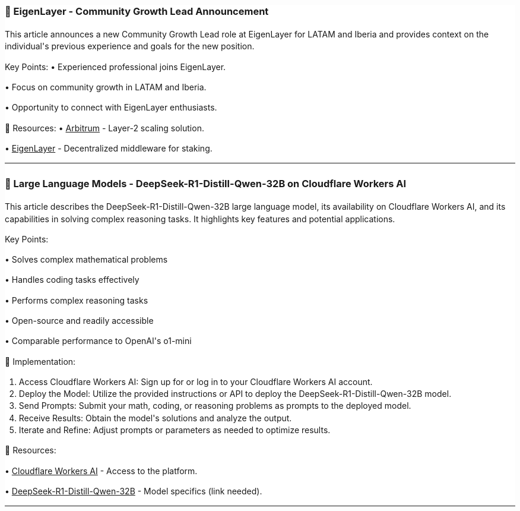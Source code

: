 ### 🚀 EigenLayer - Community Growth Lead Announcement

This article announces a new Community Growth Lead role at EigenLayer for LATAM and Iberia and provides context on the individual's previous experience and goals for the new position.


Key Points:
•  Experienced professional joins EigenLayer.


•  Focus on community growth in LATAM and Iberia.


•  Opportunity to connect with EigenLayer enthusiasts.



🔗 Resources:
• [Arbitrum](https://arbitrum.io/) - Layer-2 scaling solution.

• [EigenLayer](https://eigenlayer.xyz/) - Decentralized middleware for staking.

---

### 🤖 Large Language Models - DeepSeek-R1-Distill-Qwen-32B on Cloudflare Workers AI

This article describes the DeepSeek-R1-Distill-Qwen-32B large language model, its availability on Cloudflare Workers AI, and its capabilities in solving complex reasoning tasks.  It highlights key features and potential applications.


Key Points:

• Solves complex mathematical problems


• Handles coding tasks effectively


• Performs complex reasoning tasks


• Open-source and readily accessible


• Comparable performance to OpenAI's o1-mini


🚀 Implementation:

1. Access Cloudflare Workers AI:  Sign up for or log in to your Cloudflare Workers AI account.
2. Deploy the Model: Utilize the provided instructions or API to deploy the DeepSeek-R1-Distill-Qwen-32B model.
3. Send Prompts:  Submit your math, coding, or reasoning problems as prompts to the deployed model.
4. Receive Results:  Obtain the model's solutions and analyze the output.
5. Iterate and Refine: Adjust prompts or parameters as needed to optimize results.


🔗 Resources:

• [Cloudflare Workers AI](https://workers.cloudflare.com/ai) -  Access to the platform.

• [DeepSeek-R1-Distill-Qwen-32B](insert_link_here_if_available) -  Model specifics (link needed).

---